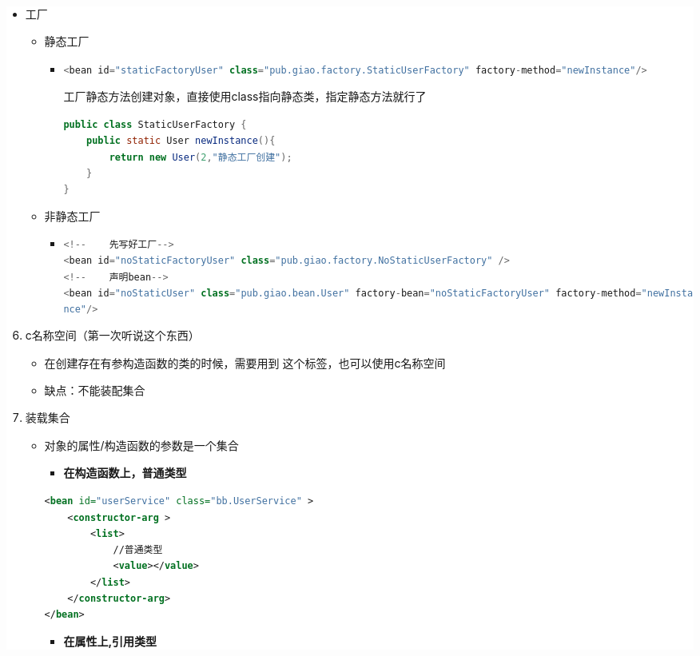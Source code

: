    - 工厂

     - 静态工厂

       - ```java
         <bean id="staticFactoryUser" class="pub.giao.factory.StaticUserFactory" factory-method="newInstance"/>
         ```

          工厂静态方法创建对象，直接使用class指向静态类，指定静态方法就行了 

         ```java
         public class StaticUserFactory {    
             public static User newInstance(){        
                 return new User(2,"静态工厂创建");    
             }
         }
         ```

     - 非静态工厂

       - ```java
         <!--    先写好工厂-->    
         <bean id="noStaticFactoryUser" class="pub.giao.factory.NoStaticUserFactory" />
         <!--    声明bean-->    
         <bean id="noStaticUser" class="pub.giao.bean.User" factory-bean="noStaticFactoryUser" factory-method="newInstance"/>
         ```

6. c名称空间（第一次听说这个东西）

   - 在创建存在有参构造函数的类的时候，需要用到<constructor-arg> 这个标签，也可以使用c名称空间

     >  <bean id="userService" class="bb.UserService" c:userDao-ref="">
     >
     >    </bean>

   - 缺点：不能装配集合

7. 装载集合

   - 对象的属性/构造函数的参数是一个集合

     - **在构造函数上，普通类型**

     ```xml
     <bean id="userService" class="bb.UserService" >        
         <constructor-arg >            
             <list>                
                 //普通类型            
                 <value></value>    
             </list>     
         </constructor-arg>  
     </bean>
     ```

     - **在属性上,引用类型**

